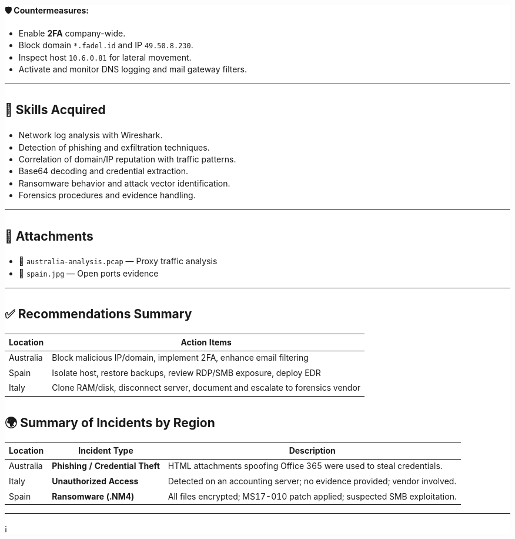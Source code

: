 #### 🛡️ Countermeasures:
- Enable **2FA** company-wide.
- Block domain `*.fadel.id` and IP `49.50.8.230`.
- Inspect host `10.6.0.81` for lateral movement.
- Activate and monitor DNS logging and mail gateway filters.

---



## 🧠 Skills Acquired

- Network log analysis with Wireshark.
- Detection of phishing and exfiltration techniques.
- Correlation of domain/IP reputation with traffic patterns.
- Base64 decoding and credential extraction.
- Ransomware behavior and attack vector identification.
- Forensics procedures and evidence handling.

---



## 📎 Attachments

- 🧪 `australia-analysis.pcap` — Proxy traffic analysis
- 📸 `spain.jpg` — Open ports evidence

---


## ✅ Recommendations Summary

| Location  | Action Items                                                                 |
|-----------|------------------------------------------------------------------------------|
| Australia | Block malicious IP/domain, implement 2FA, enhance email filtering            |
| Spain     | Isolate host, restore backups, review RDP/SMB exposure, deploy EDR           |
| Italy     | Clone RAM/disk, disconnect server, document and escalate to forensics vendor |



## 🌍 Summary of Incidents by Region

| Location   | Incident Type                  | Description                                                                 |
|------------|--------------------------------|-----------------------------------------------------------------------------|
| Australia  | **Phishing / Credential Theft** | HTML attachments spoofing Office 365 were used to steal credentials.       |
| Italy      | **Unauthorized Access**         | Detected on an accounting server; no evidence provided; vendor involved.   |
| Spain      | **Ransomware (.NM4)**           | All files encrypted; MS17-010 patch applied; suspected SMB exploitation.   |

---

¡



